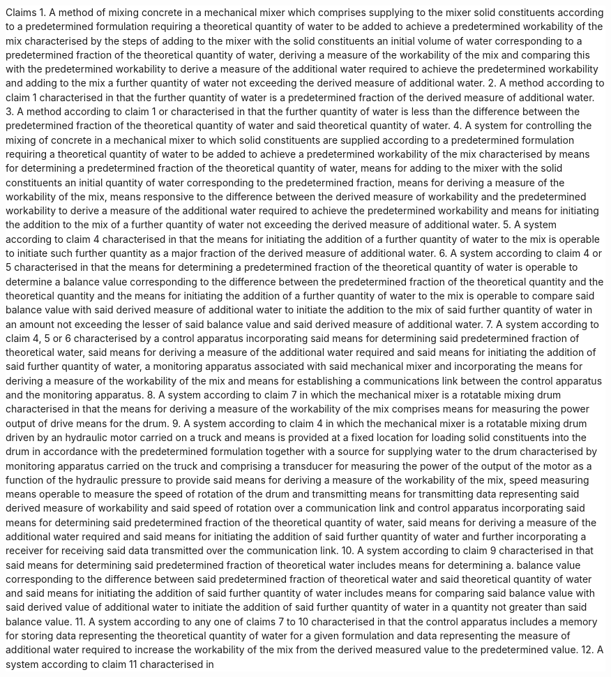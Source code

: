 Claims 1. A method of mixing concrete in a mechanical mixer which comprises supplying to the mixer solid constituents according to a predetermined formulation requiring a theoretical quantity of water to be added to achieve a predetermined workability of the mix characterised by the steps of adding to the mixer with the solid constituents an initial volume of water corresponding to a predetermined fraction of the theoretical quantity of water, deriving a measure of the workability of the mix and comparing this with the predetermined workability to derive a measure of the additional water required to achieve the predetermined workability and adding to the mix a further quantity of water not exceeding the derived measure of additional water. 2. A method according to claim 1 characterised in that the further quantity of water is a predetermined fraction of the derived measure of additional water. 3. A method according to claim 1 or characterised in that the further quantity of water is less than the difference between the predetermined fraction of the theoretical quantity of water and said theoretical quantity of water. 4. A system for controlling the mixing of concrete in a mechanical mixer to which solid constituents are supplied according to a predetermined formulation requiring a theoretical quantity of water to be added to achieve a predetermined workability of the mix characterised by means for determining a predetermined fraction of the theoretical quantity of water, means for adding to the mixer with the solid constituents an initial quantity of water corresponding to the predetermined fraction, means for deriving a measure of the workability of the mix, means responsive to the difference between the derived measure of workability and the predetermined workability to derive a measure of the additional water required to achieve the predetermined workability and means for initiating the addition to the mix of a further quantity of water not exceeding the derived measure of additional water. 5. A system according to claim 4 characterised in that the means for initiating the addition of a further quantity of water to the mix is operable to initiate such further quantity as a major fraction of the derived measure of additional water. 6. A system according to claim 4 or 5 characterised in that the means for determining a predetermined fraction of the theoretical quantity of water is operable to determine a balance value corresponding to the difference between the predetermined fraction of the theoretical quantity and the theoretical quantity and the means for initiating the addition of a further quantity of water to the mix is operable to compare said balance value with said derived measure of additional water to initiate the addition to the mix of said further quantity of water in an amount not exceeding the lesser of said balance value and said derived measure of additional water. 7. A system according to claim 4, 5 or 6 characterised by a control apparatus incorporating said means for determining said predetermined fraction of theoretical water, said means for deriving a measure of the additional water required and said means for initiating the addition of said further quantity of water, a monitoring apparatus associated with said mechanical mixer and incorporating the means for deriving a measure of the workability of the mix and means for establishing a communications link between the control apparatus and the monitoring apparatus. 8. A system according to claim 7 in which the mechanical mixer is a rotatable mixing drum characterised in that the means for deriving a measure of the workability of the mix comprises means for measuring the power output of drive means for the drum. 9. A system according to claim 4 in which the mechanical mixer is a rotatable mixing drum driven by an hydraulic motor carried on a truck and means is provided at a fixed location for loading solid constituents into the drum in accordance with the predetermined formulation together with a source for supplying water to the drum characterised by monitoring apparatus carried on the truck and comprising a transducer for measuring the power of the output of the motor as a function of the hydraulic pressure to provide said means for deriving a measure of the workability of the mix, speed measuring means operable to measure the speed of rotation of the drum and transmitting means for transmitting data representing said derived measure of workability and said speed of rotation over a communication link and control apparatus incorporating said means for determining said predetermined fraction of the theoretical quantity of water, said means for deriving a measure of the additional water required and said means for initiating the addition of said further quantity of water and further incorporating a receiver for receiving said data transmitted over the communication link. 10. A system according to claim 9 characterised in that said means for determining said predetermined fraction of theoretical water includes means for determining a. balance value corresponding to the difference between said predetermined fraction of theoretical water and said theoretical quantity of water and said means for initiating the addition of said further quantity of water includes means for comparing said balance value with said derived value of additional water to initiate the addition of said further quantity of water in a quantity not greater than said balance value. 11. A system according to any one of claims 7 to 10 characterised in that the control apparatus includes a memory for storing data representing the theoretical quantity of water for a given formulation and data representing the measure of additional water required to increase the workability of the mix from the derived measured value to the predetermined value. 12. A system according to claim 11 characterised in